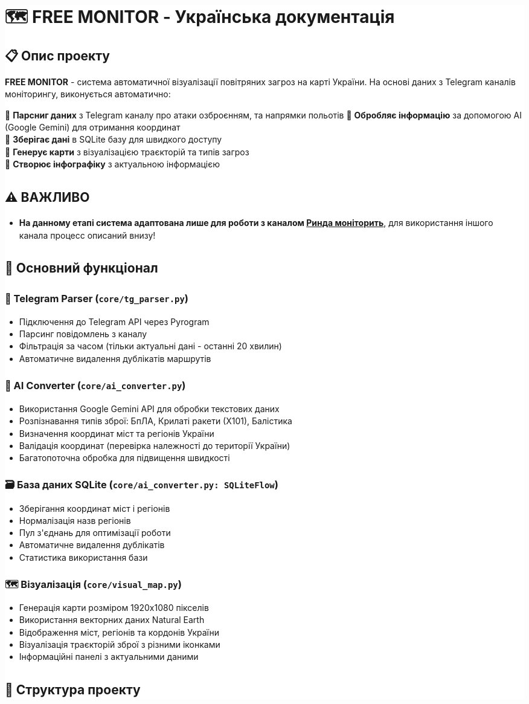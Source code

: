 # 🗺️ FREE MONITOR - Українська документація

## 📋 Опис проекту

**FREE MONITOR** - система автоматичної візуалізації повітряних загроз на карті України. На основі даних з Telegram каналів моніторингу, виконується автоматично:

🔹 **Парсниг даних** з Telegram каналу про атаки озброєнням, та напрямки польотів
🔹 **Обробляє інформацію** за допомогою AI (Google Gemini) для отримання координат  
🔹 **Зберігає дані** в SQLite базу для швидкого доступу  
🔹 **Генерує карти** з візуалізацією траєкторій та типів загроз  
🔹 **Створює інфографіку** з актуальною інформацією  

## ⚠️ ВАЖЛИВО
- **На данному етапі система адаптована лише для роботи з каналом [Ринда моніторить](https://t.me/kudy_letyt)**, для використання іншого канала процесс описаний внизу!

## 🎯 Основний функціонал

### 📡 Telegram Parser (`core/tg_parser.py`)
- Підключення до Telegram API через Pyrogram
- Парсинг повідомлень з каналу
- Фільтрація за часом (тільки актуальні дані - останні 20 хвилин)
- Автоматичне видалення дублікатів маршрутів

### 🤖 AI Converter (`core/ai_converter.py`)
- Використання Google Gemini API для обробки текстових даних
- Розпізнавання типів зброї: БпЛА, Крилаті ракети (Х101), Балістика
- Визначення координат міст та регіонів України
- Валідація координат (перевірка належності до території України)
- Багатопоточна обробка для підвищення швидкості

### 🗃️ База даних SQLite (`core/ai_converter.py: SQLiteFlow`)
- Зберігання координат міст і регіонів
- Нормалізація назв регіонів 
- Пул з'єднань для оптимізації роботи
- Автоматичне видалення дублікатів
- Статистика використання бази

### 🗺️ Візуалізація (`core/visual_map.py`)
- Генерація карти розміром 1920x1080 пікселів
- Використання векторних даних Natural Earth
- Відображення міст, регіонів та кордонів України
- Візуалізація траєкторій зброї з різними іконками
- Інформаційні панелі з актуальними даними

## 📁 Структура проекту
